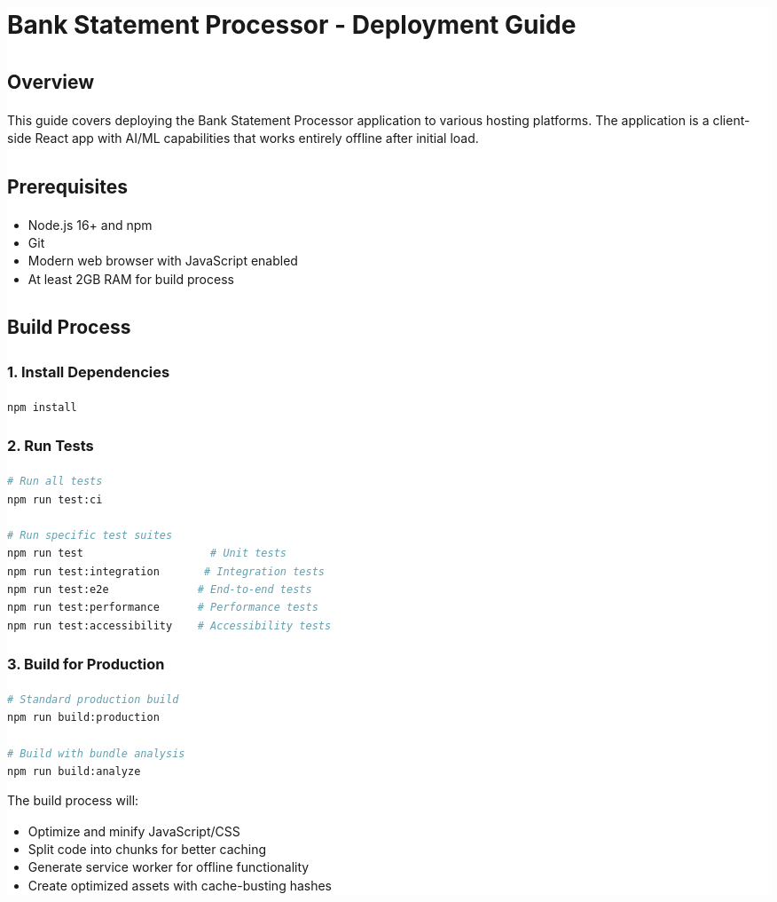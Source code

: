 # Bank Statement Processor - Deployment Guide

## Overview

This guide covers deploying the Bank Statement Processor application to various hosting platforms. The application is a client-side React app with AI/ML capabilities that works entirely offline after initial load.

## Prerequisites

- Node.js 16+ and npm
- Git
- Modern web browser with JavaScript enabled
- At least 2GB RAM for build process

## Build Process

### 1. Install Dependencies

```bash
npm install
```

### 2. Run Tests

```bash
# Run all tests
npm run test:ci

# Run specific test suites
npm run test                    # Unit tests
npm run test:integration       # Integration tests
npm run test:e2e              # End-to-end tests
npm run test:performance      # Performance tests
npm run test:accessibility    # Accessibility tests
```

### 3. Build for Production

```bash
# Standard production build
npm run build:production

# Build with bundle analysis
npm run build:analyze
```

The build process will:
- Optimize and minify JavaScript/CSS
- Split code into chunks for better caching
- Generate service worker for offline functionality
- Create optimized assets with cache-busting hashes
